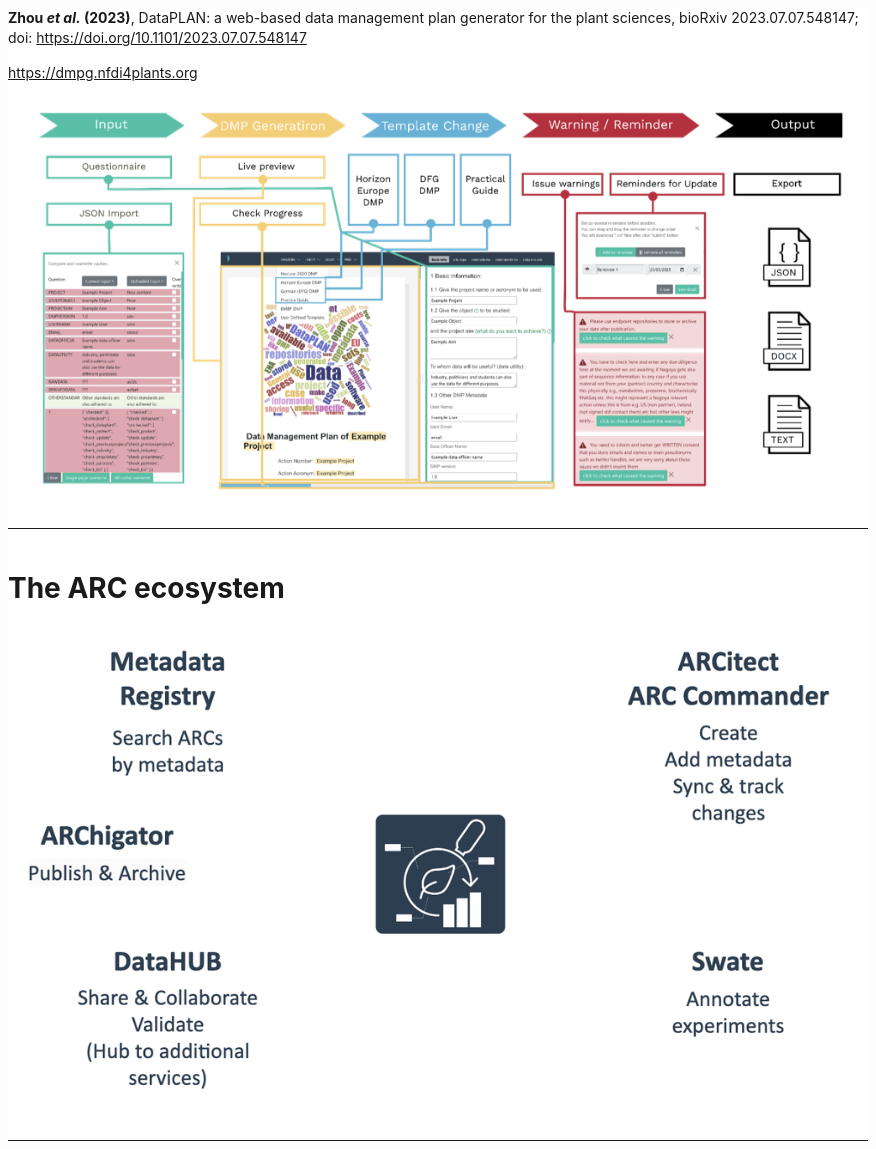 <span class="footer-reference">**Zhou *et al.* (2023)**, DataPLAN: a web-based data management plan generator for the plant sciences, bioRxiv 2023.07.07.548147; doi: https://doi.org/10.1101/2023.07.07.548147 </span>

https://dmpg.nfdi4plants.org

![w:800](././../../public/images-tm/zhou2023-dataplan.png)

---

# The ARC ecosystem

![w:850](./../../public/images-tm/arc-ecosystem-07.drawio.png)

---